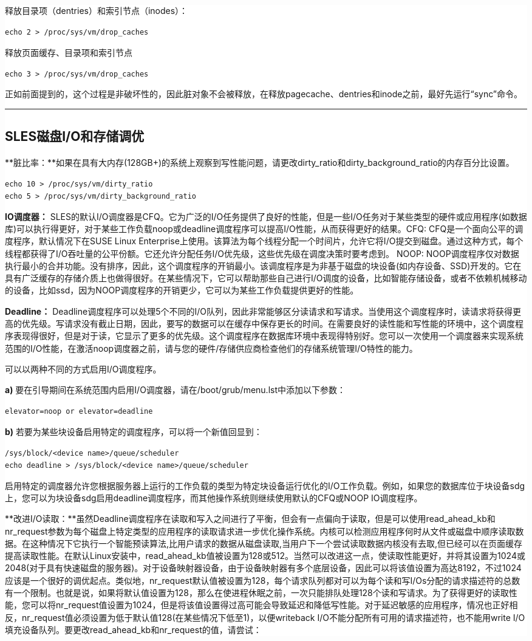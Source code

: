 释放目录项（dentries）和索引节点（inodes）：

```
echo 2 > /proc/sys/vm/drop_caches
```

释放页面缓存、目录项和索引节点

```
echo 3 > /proc/sys/vm/drop_caches
```

正如前面提到的，这个过程是非破坏性的，因此脏对象不会被释放，在释放pagecache、dentries和inode之前，最好先运行“sync”命令。


----------


## SLES磁盘I/O和存储调优

**脏比率：**如果在具有大内存(128GB+)的系统上观察到写性能问题，请更改dirty_ratio和dirty_background_ratio的内存百分比设置。

```
echo 10 > /proc/sys/vm/dirty_ratio
echo 5 > /proc/sys/vm/dirty_background_ratio
```

**IO调度器：** SLES的默认I/O调度器是CFQ。它为广泛的I/O任务提供了良好的性能，但是一些I/O任务对于某些类型的硬件或应用程序(如数据库)可以执行得更好，对于某些工作负载noop或deadline调度程序可以提高I/O性能，从而获得更好的结果。CFQ: CFQ是一个面向公平的调度程序，默认情况下在SUSE Linux Enterprise上使用。该算法为每个线程分配一个时间片，允许它将I/O提交到磁盘。通过这种方式，每个线程都获得了I/O吞吐量的公平份额。它还允许分配任务I/O优先级，这些优先级在调度决策时要考虑到。
NOOP: NOOP调度程序仅对数据执行最小的合并功能。没有排序，因此，这个调度程序的开销最小。该调度程序是为非基于磁盘的块设备(如内存设备、SSD)开发的。它在具有广泛缓存的存储介质上也做得很好。在某些情况下，它可以帮助那些自己进行I/O调度的设备，比如智能存储设备，或者不依赖机械移动的设备，比如ssd，因为NOOP调度程序的开销更少，它可以为某些工作负载提供更好的性能。

**Deadline：** Deadline调度程序可以处理5个不同的I/O队列，因此非常能够区分读请求和写请求。当使用这个调度程序时，读请求将获得更高的优先级。写请求没有截止日期，因此，要写的数据可以在缓存中保存更长的时间。在需要良好的读性能和写性能的环境中，这个调度程序表现得很好，但是对于读，它显示了更多的优先级。这个调度程序在数据库环境中表现得特别好。您可以一次使用一个调度器来实现系统范围的I/O性能，在激活noop调度器之前，请与您的硬件/存储供应商检查他们的存储系统管理I/O特性的能力。

可以以两种不同的方式启用I/O调度程序。

**a)** 要在引导期间在系统范围内启用I/O调度器，请在/boot/grub/menu.lst中添加以下参数：

```
elevator=noop or elevator=deadline
```

**b)** 若要为某些块设备启用特定的调度程序，可以将一个新值回显到：

```
/sys/block/<device name>/queue/scheduler
echo deadline > /sys/block/<device name>/queue/scheduler
```

启用特定的调度器允许您根据服务器上运行的工作负载的类型为特定块设备运行优化的I/O工作负载。例如，如果您的数据库位于块设备sdg上，您可以为块设备sdg启用deadline调度程序，而其他操作系统则继续使用默认的CFQ或NOOP IO调度程序。

**改进I/O读取：**虽然Deadline调度程序在读取和写入之间进行了平衡，但会有一点偏向于读取，但是可以使用read_ahead_kb和nr_request参数为每个磁盘上特定类型的应用程序的读取请求进一步优化操作系统。内核可以检测应用程序何时从文件或磁盘中顺序读取数据。在这种情况下它执行一个智能预读算法,比用户请求的数据从磁盘读取,当用户下一个尝试读取数据内核没有去取,但已经可以在页面缓存提高读取性能。在默认Linux安装中，read_ahead_kb值被设置为128或512。当然可以改进这一点，使读取性能更好，并将其设置为1024或2048(对于具有快速磁盘的服务器)。对于设备映射器设备，由于设备映射器有多个底层设备，因此可以将该值设置为高达8192，不过1024应该是一个很好的调优起点。类似地，nr_request默认值被设置为128，每个请求队列都对可以为每个读和写I/Os分配的请求描述符的总数有一个限制。也就是说，如果将默认值设置为128，那么在使进程休眠之前，一次只能排队处理128个读和写请求。为了获得更好的读取性能，您可以将nr_request值设置为1024，但是将该值设置得过高可能会导致延迟和降低写性能。对于延迟敏感的应用程序，情况也正好相反，nr_request值必须设置为低于默认值128(在某些情况下低至1)，以便writeback I/O不能分配所有可用的请求描述符，也不能用write I/O填充设备队列。要更改read_ahead_kb和nr_request的值，请尝试：
